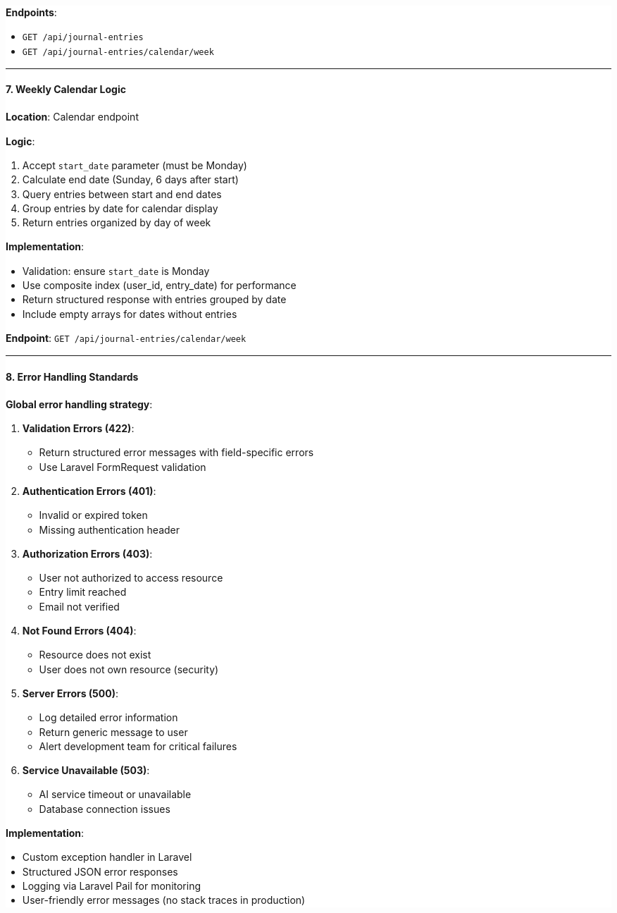 **Endpoints**:
- `GET /api/journal-entries`
- `GET /api/journal-entries/calendar/week`

---

#### 7. Weekly Calendar Logic

**Location**: Calendar endpoint

**Logic**:
1. Accept `start_date` parameter (must be Monday)
2. Calculate end date (Sunday, 6 days after start)
3. Query entries between start and end dates
4. Group entries by date for calendar display
5. Return entries organized by day of week

**Implementation**:
- Validation: ensure `start_date` is Monday
- Use composite index (user_id, entry_date) for performance
- Return structured response with entries grouped by date
- Include empty arrays for dates without entries

**Endpoint**: `GET /api/journal-entries/calendar/week`

---

#### 8. Error Handling Standards

**Global error handling strategy**:

1. **Validation Errors (422)**:
    - Return structured error messages with field-specific errors
    - Use Laravel FormRequest validation

2. **Authentication Errors (401)**:
    - Invalid or expired token
    - Missing authentication header

3. **Authorization Errors (403)**:
    - User not authorized to access resource
    - Entry limit reached
    - Email not verified

4. **Not Found Errors (404)**:
    - Resource does not exist
    - User does not own resource (security)

5. **Server Errors (500)**:
    - Log detailed error information
    - Return generic message to user
    - Alert development team for critical failures

6. **Service Unavailable (503)**:
    - AI service timeout or unavailable
    - Database connection issues

**Implementation**:
- Custom exception handler in Laravel
- Structured JSON error responses
- Logging via Laravel Pail for monitoring
- User-friendly error messages (no stack traces in production)

